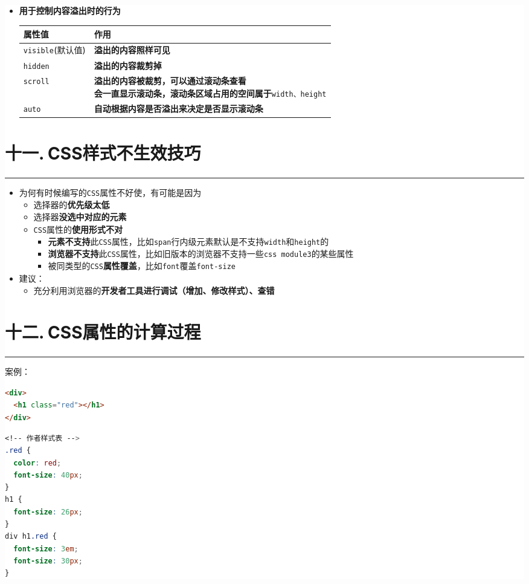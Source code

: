- **用于控制内容溢出时的行为**

  | 属性值            | 作用                                                         |
  | ----------------- | ------------------------------------------------------------ |
  | `visible`(默认值) | **溢出的内容照样可见**                                       |
  | `hidden`          | **溢出的内容裁剪掉**                                         |
  | `scroll`          | **溢出的内容被裁剪，可以通过滚动条查看**<br />**会一直显示滚动条，滚动条区域占用的空间属于**`width、height` |
  | `auto`            | **自动根据内容是否溢出来决定是否显示滚动条**                 |





# 十一. CSS样式不生效技巧

---

- 为何有时候编写的`CSS`属性不好使，有可能是因为
  - 选择器的**优先级太低**
  - 选择器**没选中对应的元素**
  - `CSS`属性的**使用形式不对**
    - **元素不支持**此`CSS`属性，比如`span`行内级元素默认是不支持`width`和`height`的
    - **浏览器不支持**此`CSS`属性，比如旧版本的浏览器不支持一些`css module3`的某些属性
    - 被同类型的`CSS`**属性覆盖**，比如`font`覆盖`font-size`
- 建议：
  - 充分利用浏览器的**开发者工具进行调试（增加、修改样式）、查错**





# 十二. CSS属性的计算过程

---

案例：

```html
<div>
  <h1 class="red"></h1>
</div>
```

```css
<!-- 作者样式表 -->
.red {
  color: red;
  font-size: 40px;
}
h1 {
  font-size: 26px;
}
div h1.red {
  font-size: 3em;
  font-size: 30px;
}
```
